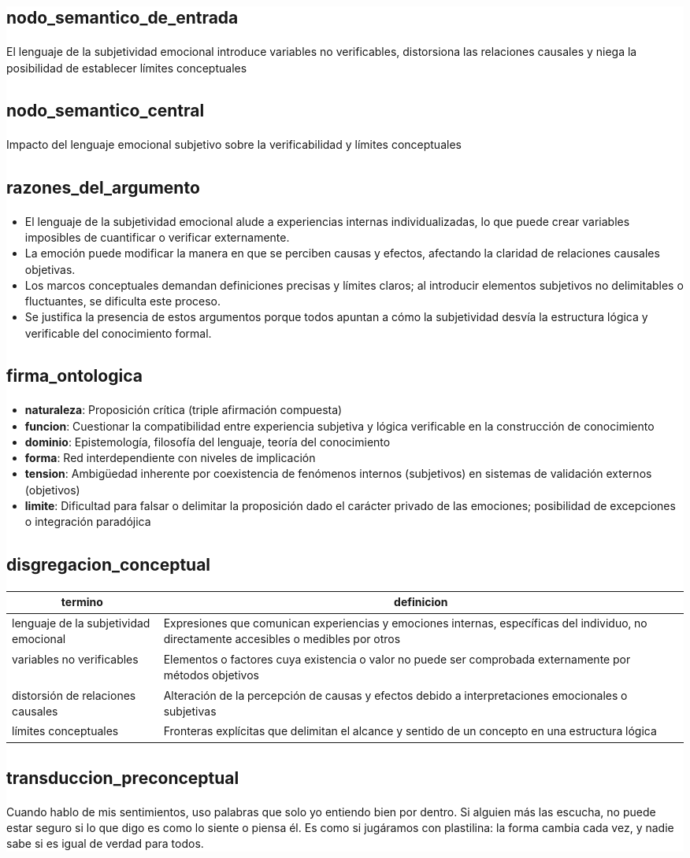 ## nodo_semantico_de_entrada

El lenguaje de la subjetividad emocional introduce variables no verificables, distorsiona las relaciones causales y niega la posibilidad de establecer límites conceptuales

## nodo_semantico_central

Impacto del lenguaje emocional subjetivo sobre la verificabilidad y límites conceptuales

## razones_del_argumento

- El lenguaje de la subjetividad emocional alude a experiencias internas individualizadas, lo que puede crear variables imposibles de cuantificar o verificar externamente.
- La emoción puede modificar la manera en que se perciben causas y efectos, afectando la claridad de relaciones causales objetivas.
- Los marcos conceptuales demandan definiciones precisas y límites claros; al introducir elementos subjetivos no delimitables o fluctuantes, se dificulta este proceso.
- Se justifica la presencia de estos argumentos porque todos apuntan a cómo la subjetividad desvía la estructura lógica y verificable del conocimiento formal.

## firma_ontologica

- **naturaleza**: Proposición crítica (triple afirmación compuesta)
- **funcion**: Cuestionar la compatibilidad entre experiencia subjetiva y lógica verificable en la construcción de conocimiento
- **dominio**: Epistemología, filosofía del lenguaje, teoría del conocimiento
- **forma**: Red interdependiente con niveles de implicación
- **tension**: Ambigüedad inherente por coexistencia de fenómenos internos (subjetivos) en sistemas de validación externos (objetivos)
- **limite**: Dificultad para falsar o delimitar la proposición dado el carácter privado de las emociones; posibilidad de excepciones o integración paradójica

## disgregacion_conceptual

| termino | definicion |
| --- | --- |
| lenguaje de la subjetividad emocional | Expresiones que comunican experiencias y emociones internas, específicas del individuo, no directamente accesibles o medibles por otros |
| variables no verificables | Elementos o factores cuya existencia o valor no puede ser comprobada externamente por métodos objetivos |
| distorsión de relaciones causales | Alteración de la percepción de causas y efectos debido a interpretaciones emocionales o subjetivas |
| límites conceptuales | Fronteras explícitas que delimitan el alcance y sentido de un concepto en una estructura lógica |

## transduccion_preconceptual

Cuando hablo de mis sentimientos, uso palabras que solo yo entiendo bien por dentro. Si alguien más las escucha, no puede estar seguro si lo que digo es como lo siente o piensa él. Es como si jugáramos con plastilina: la forma cambia cada vez, y nadie sabe si es igual de verdad para todos.
